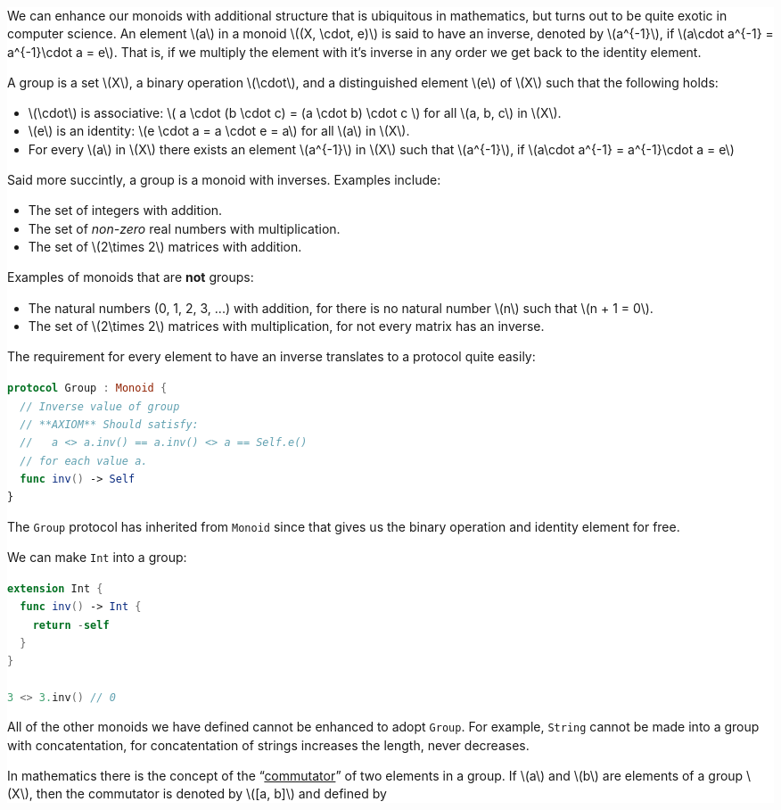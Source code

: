 We can enhance our monoids with additional structure that is ubiquitous in mathematics, but turns out to be quite exotic in computer science. An element \\(a\\) in a monoid \\((X, \cdot, e)\\) is said to have an inverse, denoted by \\(a^{-1}\\), if \\(a\cdot a^{-1} = a^{-1}\cdot a = e\\). That is, if we multiply the element with it’s inverse in any order we get back to the identity element.

A group is a set \\(X\\), a binary operation \\(\cdot\\), and a distinguished element \\(e\\) of \\(X\\) such that the following holds:

* \\(\cdot\\) is associative: \\( a \cdot (b \cdot c) = (a \cdot b) \cdot c \\) for all \\(a, b, c\\) in \\(X\\).
* \\(e\\) is an identity: \\(e \cdot a = a \cdot e = a\\) for all \\(a\\) in \\(X\\).
* For every \\(a\\) in \\(X\\) there exists an element \\(a^{-1}\\) in \\(X\\) such that \\(a^{-1}\\), if \\(a\cdot a^{-1} = a^{-1}\cdot a = e\\)

Said more succintly, a group is a monoid with inverses. Examples include:

* The set of integers with addition.
* The set of *non-zero* real numbers with multiplication.
* The set of \\(2\times 2\\) matrices with addition.

Examples of monoids that are **not** groups:

* The natural numbers (0, 1, 2, 3, ...) with addition, for there is no natural number \\(n\\) such that \\(n + 1 = 0\\).
* The set of \\(2\times 2\\) matrices with multiplication, for not every matrix has an inverse.

The requirement for every element to have an inverse translates to a protocol quite easily:

```swift
protocol Group : Monoid {
  // Inverse value of group
  // **AXIOM** Should satisfy:
  //   a <> a.inv() == a.inv() <> a == Self.e()
  // for each value a.
  func inv() -> Self
}
```

The `Group` protocol has inherited from `Monoid` since that gives us the binary operation and identity element for free.

We can make `Int` into a group:

```swift
extension Int {
  func inv() -> Int {
    return -self
  }
}

3 <> 3.inv() // 0
```

All of the other monoids we have defined cannot be enhanced to adopt `Group`. For example, `String` cannot be made into a group with concatentation, for concatentation of strings increases the length, never decreases.

In mathematics there is the concept of the “[commutator](http://en.wikipedia.org/wiki/Commutator)” of two elements in a group. If \\(a\\) and \\(b\\) are elements of a group \\(X\\), then the commutator is denoted by \\([a, b]\\) and defined by
